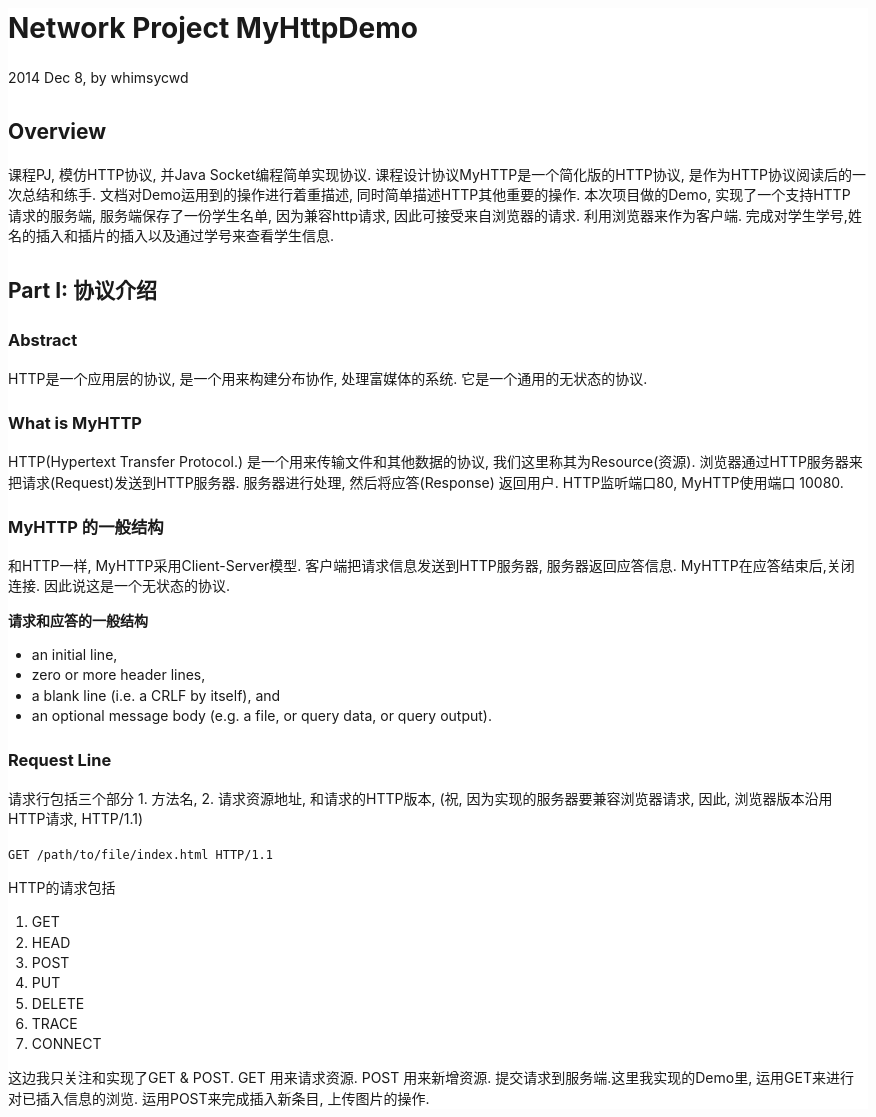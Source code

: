#  Network Project MyHttpDemo
 
 2014 Dec 8, by whimsycwd
   
 

## Overview

课程PJ, 模仿HTTP协议, 并Java Socket编程简单实现协议.  课程设计协议MyHTTP是一个简化版的HTTP协议, 是作为HTTP协议阅读后的一次总结和练手.  文档对Demo运用到的操作进行着重描述, 同时简单描述HTTP其他重要的操作.  本次项目做的Demo, 实现了一个支持HTTP 请求的服务端, 服务端保存了一份学生名单, 因为兼容http请求, 因此可接受来自浏览器的请求. 利用浏览器来作为客户端. 完成对学生学号,姓名的插入和插片的插入以及通过学号来查看学生信息. 

## Part I: 协议介绍

### Abstract 

HTTP是一个应用层的协议, 是一个用来构建分布协作, 处理富媒体的系统.  它是一个通用的无状态的协议.


### What is MyHTTP

HTTP(Hypertext Transfer Protocol.) 是一个用来传输文件和其他数据的协议, 我们这里称其为Resource(资源).  浏览器通过HTTP服务器来把请求(Request)发送到HTTP服务器. 服务器进行处理, 然后将应答(Response) 返回用户.  HTTP监听端口80, MyHTTP使用端口 10080.

### MyHTTP 的一般结构

和HTTP一样, MyHTTP采用Client-Server模型. 客户端把请求信息发送到HTTP服务器, 服务器返回应答信息.  MyHTTP在应答结束后,关闭连接. 因此说这是一个无状态的协议.

**请求和应答的一般结构**

-	an initial line,
-	zero or more header lines,
-	a blank line (i.e. a CRLF by itself), and
-	an optional message body (e.g. a file, or query data, or query output).


###  Request Line
请求行包括三个部分 1. 方法名,  2. 请求资源地址, 和请求的HTTP版本, (祝, 因为实现的服务器要兼容浏览器请求, 因此, 浏览器版本沿用HTTP请求, HTTP/1.1)

`GET /path/to/file/index.html HTTP/1.1`

HTTP的请求包括

1. GET
2. HEAD
3. POST
4. PUT
5. DELETE
6. TRACE
7. CONNECT

这边我只关注和实现了GET & POST. GET 用来请求资源. POST 用来新增资源. 提交请求到服务端.这里我实现的Demo里, 运用GET来进行对已插入信息的浏览. 运用POST来完成插入新条目, 上传图片的操作.
